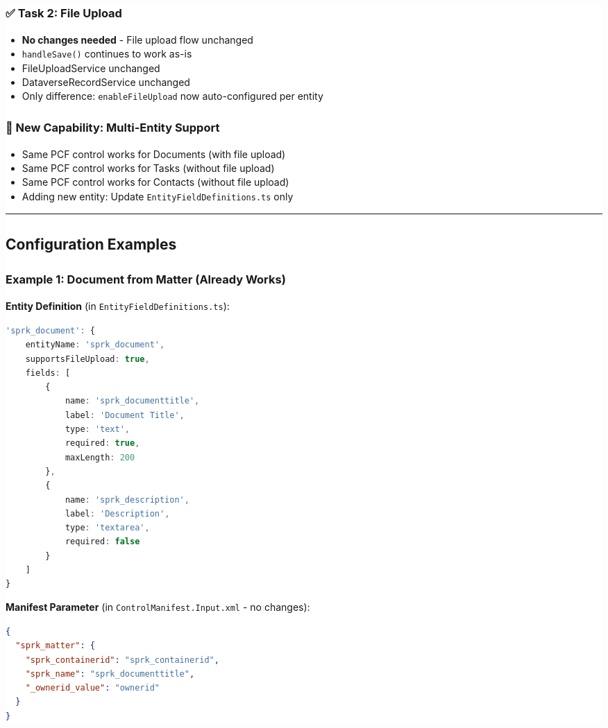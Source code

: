 ### ✅ Task 2: File Upload
- **No changes needed** - File upload flow unchanged
- `handleSave()` continues to work as-is
- FileUploadService unchanged
- DataverseRecordService unchanged
- Only difference: `enableFileUpload` now auto-configured per entity

### 🔄 New Capability: Multi-Entity Support
- Same PCF control works for Documents (with file upload)
- Same PCF control works for Tasks (without file upload)
- Same PCF control works for Contacts (without file upload)
- Adding new entity: Update `EntityFieldDefinitions.ts` only

---

## Configuration Examples

### Example 1: Document from Matter (Already Works)

**Entity Definition** (in `EntityFieldDefinitions.ts`):
```typescript
'sprk_document': {
    entityName: 'sprk_document',
    supportsFileUpload: true,
    fields: [
        {
            name: 'sprk_documenttitle',
            label: 'Document Title',
            type: 'text',
            required: true,
            maxLength: 200
        },
        {
            name: 'sprk_description',
            label: 'Description',
            type: 'textarea',
            required: false
        }
    ]
}
```

**Manifest Parameter** (in `ControlManifest.Input.xml` - no changes):
```json
{
  "sprk_matter": {
    "sprk_containerid": "sprk_containerid",
    "sprk_name": "sprk_documenttitle",
    "_ownerid_value": "ownerid"
  }
}
```
